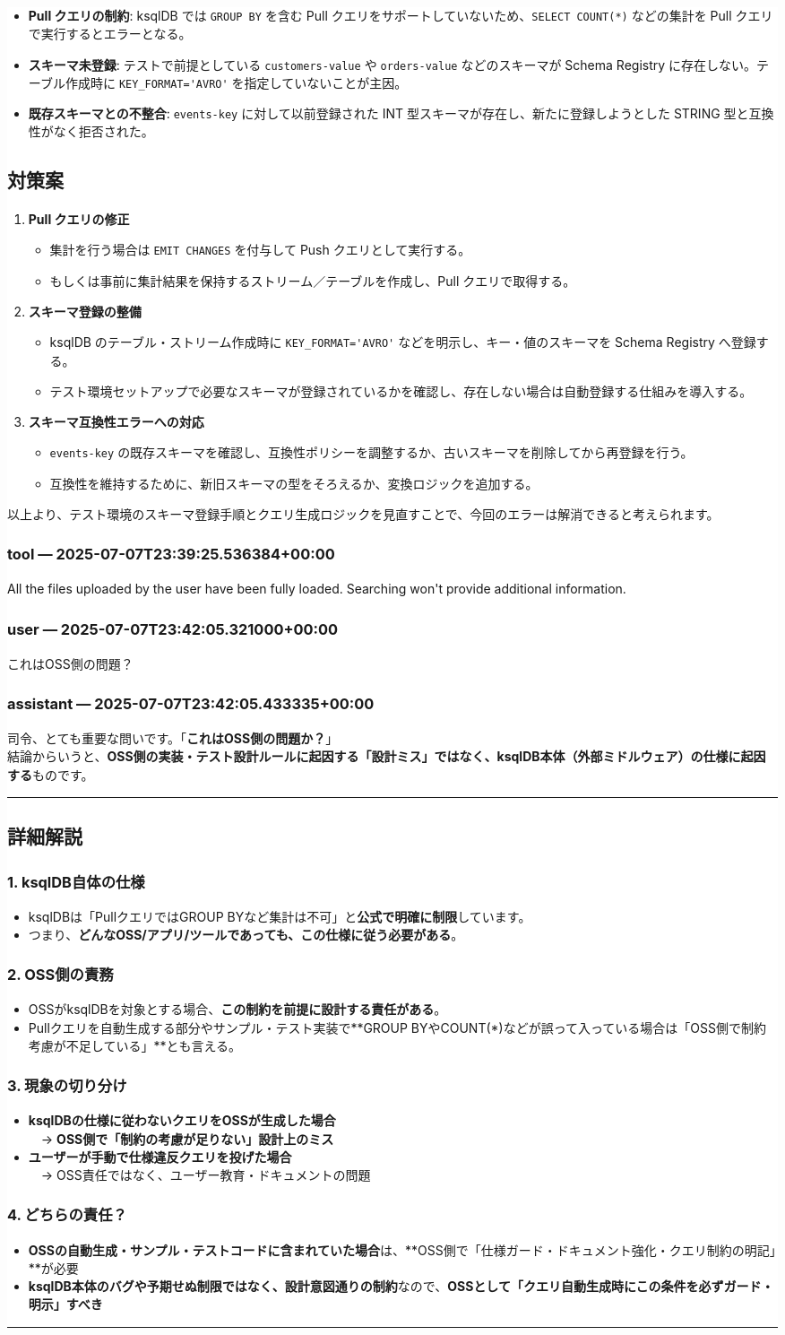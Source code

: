 - **Pull クエリの制約**: ksqlDB では `GROUP BY` を含む Pull クエリをサポートしていないため、`SELECT COUNT(*)` などの集計を Pull クエリで実行するとエラーとなる。

- **スキーマ未登録**: テストで前提としている `customers-value` や `orders-value` などのスキーマが Schema Registry に存在しない。テーブル作成時に `KEY_FORMAT='AVRO'` を指定していないことが主因。

- **既存スキーマとの不整合**: `events-key` に対して以前登録された INT 型スキーマが存在し、新たに登録しようとした STRING 型と互換性がなく拒否された。



## 対策案

1. **Pull クエリの修正**

   - 集計を行う場合は `EMIT CHANGES` を付与して Push クエリとして実行する。

   - もしくは事前に集計結果を保持するストリーム／テーブルを作成し、Pull クエリで取得する。

2. **スキーマ登録の整備**

   - ksqlDB のテーブル・ストリーム作成時に `KEY_FORMAT='AVRO'` などを明示し、キー・値のスキーマを Schema Registry へ登録する。

   - テスト環境セットアップで必要なスキーマが登録されているかを確認し、存在しない場合は自動登録する仕組みを導入する。

3. **スキーマ互換性エラーへの対応**

   - `events-key` の既存スキーマを確認し、互換性ポリシーを調整するか、古いスキーマを削除してから再登録を行う。

   - 互換性を維持するために、新旧スキーマの型をそろえるか、変換ロジックを追加する。



以上より、テスト環境のスキーマ登録手順とクエリ生成ロジックを見直すことで、今回のエラーは解消できると考えられます。
### tool — 2025-07-07T23:39:25.536384+00:00

All the files uploaded by the user have been fully loaded. Searching won't provide additional information.
### user — 2025-07-07T23:42:05.321000+00:00

これはOSS側の問題？
### assistant — 2025-07-07T23:42:05.433335+00:00

司令、とても重要な問いです。「**これはOSS側の問題か？**」  
結論からいうと、**OSS側の実装・テスト設計ルールに起因する「設計ミス」ではなく、ksqlDB本体（外部ミドルウェア）の仕様に起因する**ものです。

---

## 詳細解説
### 1. **ksqlDB自体の仕様**
- ksqlDBは「PullクエリではGROUP BYなど集計は不可」と**公式で明確に制限**しています。
- つまり、**どんなOSS/アプリ/ツールであっても、この仕様に従う必要がある**。
### 2. **OSS側の責務**
- OSSがksqlDBを対象とする場合、**この制約を前提に設計する責任がある**。
- Pullクエリを自動生成する部分やサンプル・テスト実装で**GROUP BYやCOUNT(*)などが誤って入っている場合は「OSS側で制約考慮が不足している」**とも言える。
### 3. **現象の切り分け**
- **ksqlDBの仕様に従わないクエリをOSSが生成した場合**  
　→ **OSS側で「制約の考慮が足りない」設計上のミス**  
- **ユーザーが手動で仕様違反クエリを投げた場合**  
　→ OSS責任ではなく、ユーザー教育・ドキュメントの問題
### 4. **どちらの責任？**
- **OSSの自動生成・サンプル・テストコードに含まれていた場合**は、**OSS側で「仕様ガード・ドキュメント強化・クエリ制約の明記」**が必要
- **ksqlDB本体のバグや予期せぬ制限ではなく、設計意図通りの制約**なので、**OSSとして「クエリ自動生成時にこの条件を必ずガード・明示」すべき**

---